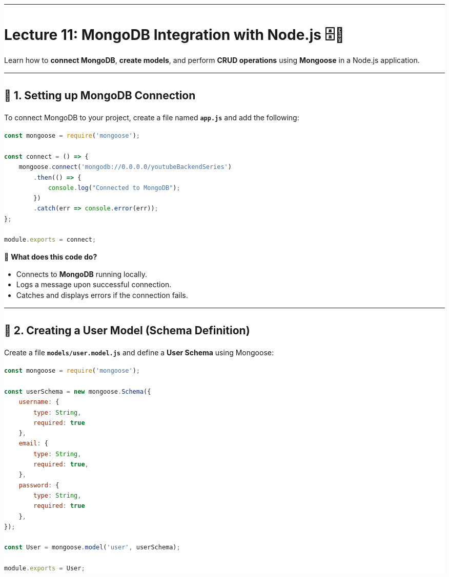 
---

# **Lecture 11: MongoDB Integration with Node.js 🗄️🚀**

Learn how to **connect MongoDB**, **create models**, and perform **CRUD operations** using **Mongoose** in a Node.js application.

---

## 📌 **1. Setting up MongoDB Connection**  

To connect MongoDB to your project, create a file named **`app.js`** and add the following:  

```javascript
const mongoose = require('mongoose');

const connect = () => {
    mongoose.connect('mongodb://0.0.0.0/youtubeBackendSeries')
        .then(() => {
            console.log("Connected to MongoDB");
        })
        .catch(err => console.error(err));
};

module.exports = connect;
```

🔹 **What does this code do?**  
- Connects to **MongoDB** running locally.  
- Logs a message upon successful connection.  
- Catches and displays errors if the connection fails.  

---

## 📌 **2. Creating a User Model (Schema Definition)**  

Create a file **`models/user.model.js`** and define a **User Schema** using Mongoose:  

```javascript
const mongoose = require('mongoose');

const userSchema = new mongoose.Schema({
    username: {
        type: String,
        required: true
    },
    email: {
        type: String,
        required: true,
    },
    password: {
        type: String,
        required: true
    },
});

const User = mongoose.model('user', userSchema);

module.exports = User;
```
